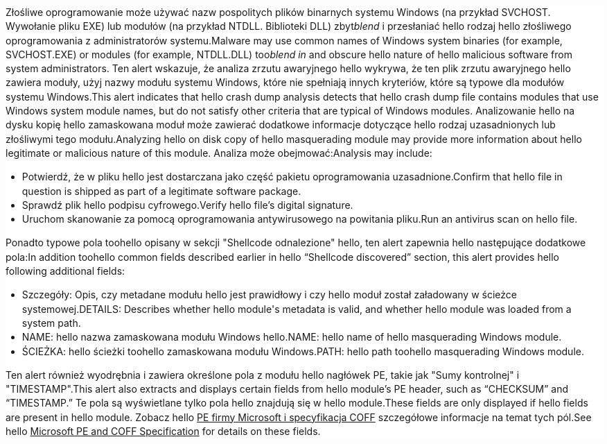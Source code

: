 <span data-ttu-id="100d9-164">Złośliwe oprogramowanie może używać nazw pospolitych plików binarnych systemu Windows (na przykład SVCHOST. Wywołanie pliku EXE) lub modułów (na przykład NTDLL. Biblioteki DLL) zbyt*blend* i przesłaniać hello rodzaj hello złośliwego oprogramowania z administratorów systemu.</span><span class="sxs-lookup"><span data-stu-id="100d9-164">Malware may use common names of Windows system binaries (for example, SVCHOST.EXE) or modules (for example, NTDLL.DLL) too*blend in* and obscure hello nature of hello malicious software from system administrators.</span></span> <span data-ttu-id="100d9-165">Ten alert wskazuje, że analiza zrzutu awaryjnego hello wykrywa, że ten plik zrzutu awaryjnego hello zawiera moduły, użyj nazwy modułu systemu Windows, które nie spełniają innych kryteriów, które są typowe dla modułów systemu Windows.</span><span class="sxs-lookup"><span data-stu-id="100d9-165">This alert indicates that hello crash dump analysis detects that hello crash dump file contains modules that use Windows system module names, but do not satisfy other criteria that are typical of Windows modules.</span></span> <span data-ttu-id="100d9-166">Analizowanie hello na dysku kopię hello zamaskowana moduł może zawierać dodatkowe informacje dotyczące hello rodzaj uzasadnionych lub złośliwymi tego modułu.</span><span class="sxs-lookup"><span data-stu-id="100d9-166">Analyzing hello on disk copy of hello masquerading module may provide more information about hello legitimate or malicious nature of this module.</span></span> <span data-ttu-id="100d9-167">Analiza może obejmować:</span><span class="sxs-lookup"><span data-stu-id="100d9-167">Analysis may include:</span></span>

* <span data-ttu-id="100d9-168">Potwierdź, że w pliku hello jest dostarczana jako część pakietu oprogramowania uzasadnione.</span><span class="sxs-lookup"><span data-stu-id="100d9-168">Confirm that hello file in question is shipped as part of a legitimate software package.</span></span>
* <span data-ttu-id="100d9-169">Sprawdź plik hello podpisu cyfrowego.</span><span class="sxs-lookup"><span data-stu-id="100d9-169">Verify hello file’s digital signature.</span></span>
* <span data-ttu-id="100d9-170">Uruchom skanowanie za pomocą oprogramowania antywirusowego na powitania pliku.</span><span class="sxs-lookup"><span data-stu-id="100d9-170">Run an antivirus scan on hello file.</span></span>

<span data-ttu-id="100d9-171">Ponadto typowe pola toohello opisany w sekcji "Shellcode odnalezione" hello, ten alert zapewnia hello następujące dodatkowe pola:</span><span class="sxs-lookup"><span data-stu-id="100d9-171">In addition toohello common fields described earlier in hello “Shellcode discovered” section, this alert provides hello following additional fields:</span></span>

* <span data-ttu-id="100d9-172">Szczegóły: Opis, czy metadane modułu hello jest prawidłowy i czy hello moduł został załadowany w ścieżce systemowej.</span><span class="sxs-lookup"><span data-stu-id="100d9-172">DETAILS: Describes whether hello module's metadata is valid, and whether hello module was loaded from a system path.</span></span>
* <span data-ttu-id="100d9-173">NAME: hello nazwa zamaskowana modułu Windows hello.</span><span class="sxs-lookup"><span data-stu-id="100d9-173">NAME: hello name of hello masquerading Windows module.</span></span>
* <span data-ttu-id="100d9-174">ŚCIEŻKA: hello ścieżki toohello zamaskowana modułu Windows.</span><span class="sxs-lookup"><span data-stu-id="100d9-174">PATH: hello path toohello masquerading Windows module.</span></span>

<span data-ttu-id="100d9-175">Ten alert również wyodrębnia i zawiera określone pola z modułu hello nagłówek PE, takie jak "Sumy kontrolnej" i "TIMESTAMP".</span><span class="sxs-lookup"><span data-stu-id="100d9-175">This alert also extracts and displays certain fields from hello module’s PE header, such as “CHECKSUM” and “TIMESTAMP.”</span></span> <span data-ttu-id="100d9-176">Te pola są wyświetlane tylko pola hello znajdują się w hello module.</span><span class="sxs-lookup"><span data-stu-id="100d9-176">These fields are only displayed if hello fields are present in hello module.</span></span> <span data-ttu-id="100d9-177">Zobacz hello [PE firmy Microsoft i specyfikacja COFF](https://msdn.microsoft.com/windows/hardware/gg463119.aspx) szczegółowe informacje na temat tych pól.</span><span class="sxs-lookup"><span data-stu-id="100d9-177">See hello [Microsoft PE and COFF Specification](https://msdn.microsoft.com/windows/hardware/gg463119.aspx) for details on these fields.</span></span>
